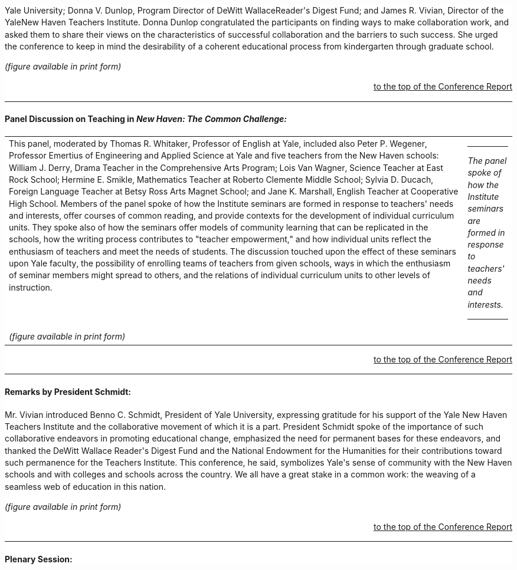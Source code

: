 Yale University; Donna V. Dunlop, Program Director of DeWitt
Wallace­Reader's Digest Fund; and James R. Vivian, Director of the
Yale­New Haven Teachers Institute. Donna Dunlop congratulated the
participants on finding ways to make collaboration work, and asked them to
share their views on the characteristics of successful collaboration and
the barriers to such success. She urged the conference to keep in mind the
desirability of a coherent educational process from kindergarten through
graduate school.
<p>
<i>(figure available in print form)</i>
</p></a><center><a name="e"></a><div align="right"><a name="e"></a><p><a name="e">
</a><a href="#top">to the top of the Conference Report</a></p></div></center>
<hr/>
<a name="f">
<h4>Panel Discussion on Teaching in <i>New Haven: The Common
Challenge:</i></h4>
<table><tbody><tr><td>
This panel, moderated by Thomas R. Whitaker, Professor of English at
Yale, included also Peter P. Wegener, Professor Emertius of Engineering
and Applied Science at Yale and five teachers from the New Haven schools:
William J. Derry, Drama Teacher in the Comprehensive Arts Program; Lois
Van Wagner, Science Teacher at East Rock School; Hermine E. Smikle,
Mathematics Teacher at Roberto Clemente Middle School; Sylvia D. Ducach,
Foreign Language Teacher at Betsy Ross Arts Magnet School; and Jane K.
Marshall, English Teacher at Cooperative High School. Members of the panel
spoke of how the Institute seminars are formed in response to teachers'
needs and interests, offer courses of common reading, and provide contexts
for the development of individual curriculum units. They spoke also of how
the seminars offer models of community learning that can be replicated in
the schools, how the writing process contributes to "teacher empowerment,"
and how individual units reflect the enthusiasm of teachers and meet the
needs of students. The discussion touched upon the effect of these
seminars upon Yale faculty, the possibility of enrolling teams of teachers
from given schools, ways in which the enthusiasm of seminar members might
spread to others, and the relations of individual curriculum units to
other levels of instruction.
</td><td><hr/><i>The panel spoke of how the Institute seminars are formed in
response to teachers' needs and interests.</i><hr/>
</td></tr><tr><td>
<i>(figure available in print form)
</i></td></tr></tbody></table>
</a><center><a name="f"></a><div align="right"><a name="f"></a><p><a name="f">
</a><a href="#top">to the top of the Conference Report</a></p></div></center>
<hr/>
<a name="g">
<h4>Remarks by President Schmidt:</h4>
Mr. Vivian introduced Benno C. Schmidt, President of Yale University,
expressing gratitude for his support of the Yale­ New Haven Teachers
Institute and the collaborative movement of which it is a part. President
Schmidt spoke of the importance of such collaborative endeavors in
promoting educational change, emphasized the need for permanent bases for
these endeavors, and thanked the DeWitt Wallace­ Reader's Digest Fund
and the National Endowment for the Humanities for their contributions
toward such permanence for the Teachers Institute. This conference, he
said, symbolizes Yale's sense of community with the New Haven schools and
with colleges and schools across the country. We all have a great stake in
a common work: the weaving of a seamless web of education in this nation.
<p>
<i>(figure available in print form)</i>
</p></a><center><a name="g"></a><div align="right"><a name="g"></a><p><a name="g">
</a><a href="#top">to the top of the Conference Report</a></p></div></center>
<hr/>
<a name="h">
<h4>Plenary Session:</h4>